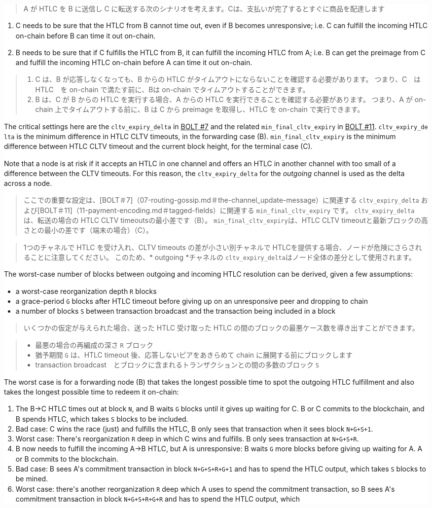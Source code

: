 > A が HTLC を B に送信し C に転送する次のシナリオを考えます。Cは、支払いが完了するとすぐに商品を配達します

1. C needs to be sure that the HTLC from B cannot time out, even if B becomes
   unresponsive; i.e. C can fulfill the incoming HTLC on-chain before B can
   time it out on-chain.

2. B needs to be sure that if C fulfills the HTLC from B, it can fulfill the
   incoming HTLC from A; i.e. B can get the preimage from C and fulfill the incoming
   HTLC on-chain before A can time it out on-chain.
   
> 1. C は、B が応答しなくなっても、B からの HTLC がタイムアウトにならないことを確認する必要があります。 つまり、C　は　HTLC　を on-chain で満たす前に、Bは on-chain でタイムアウトすることができます。
> 2. B は、C が B からの HTLC を実行する場合、A からの HTLC を実行できることを確認する必要があります。 つまり、A が on-chain 上でタイムアウトする前に、B は C から preimage を取得し、HTLC を on-chain で実行できます。


The critical settings here are the `cltv_expiry_delta` in
[BOLT #7](07-routing-gossip.md#the-channel_update-message) and the
related `min_final_cltv_expiry` in [BOLT #11](11-payment-encoding.md#tagged-fields).
`cltv_expiry_delta` is the minimum difference in HTLC CLTV timeouts, in
the forwarding case (B). `min_final_cltv_expiry` is the minimum difference
between HTLC CLTV timeout and the current block height, for the
terminal case (C).

Note that a node is at risk if it accepts an HTLC in one channel and
offers an HTLC in another channel with too small of a difference between
the CLTV timeouts.  For this reason, the `cltv_expiry_delta` for the
*outgoing* channel is used as the delta across a node.

> ここでの重要な設定は、[BOLT＃7]（07-routing-gossip.md＃the-channel_update-message）に関連する `cltv_expiry_delta` および[BOLT＃11]（11-payment-encoding.md＃tagged-fields）に関連する `min_final_cltv_expiry` です。 `cltv_expiry_delta`は、転送の場合の HTLC CLTV timeoutsの最小差です（B）。 `min_final_cltv_expiry`は、HTLC CLTV timeoutと最新ブロックの高さとの最小の差です（端末の場合）（C）。

> 1つのチャネルで HTLC を受け入れ、CLTV timeouts の差が小さい別チャネルで HTLCを提供する場合、ノードが危険にさらされることに注意してください。 このため、* outgoing *チャネルの `cltv_expiry_delta`はノード全体の差分として使用されます。

The worst-case number of blocks between outgoing and
incoming HTLC resolution can be derived, given a few assumptions:

* a worst-case reorganization depth `R` blocks
* a grace-period `G` blocks after HTLC timeout before giving up on
  an unresponsive peer and dropping to chain
* a number of blocks `S` between transaction broadcast and the
  transaction being included in a block

> いくつかの仮定が与えられた場合、送った HTLC 受け取った HTLC の間のブロックの最悪ケース数を導き出すことができます。

> * 最悪の場合の再編成の深さ `R` ブロック
> * 猶予期間 `G` は、HTLC timeout 後、応答しないピアをあきらめて chain に展開する前にブロックします
> * transaction broadcast　とブロックに含まれるトランザクションとの間の多数のブロック `S` 

The worst case is for a forwarding node (B) that takes the longest
possible time to spot the outgoing HTLC fulfillment and also takes
the longest possible time to redeem it on-chain:

1. The B->C HTLC times out at block `N`, and B waits `G` blocks until
   it gives up waiting for C. B or C commits to the blockchain,
   and B spends HTLC, which takes `S` blocks to be included.
2. Bad case: C wins the race (just) and fulfills the HTLC, B only sees
   that transaction when it sees block `N+G+S+1`.
3. Worst case: There's reorganization `R` deep in which C wins and
   fulfills. B only sees transaction at `N+G+S+R`.
4. B now needs to fulfill the incoming A->B HTLC, but A is unresponsive: B waits `G` more
   blocks before giving up waiting for A. A or B commits to the blockchain.
5. Bad case: B sees A's commitment transaction in block `N+G+S+R+G+1` and has
   to spend the HTLC output, which takes `S` blocks to be mined.
6. Worst case: there's another reorganization `R` deep which A uses to
   spend the commitment transaction, so B sees A's commitment
   transaction in block `N+G+S+R+G+R` and has to spend the HTLC output, which